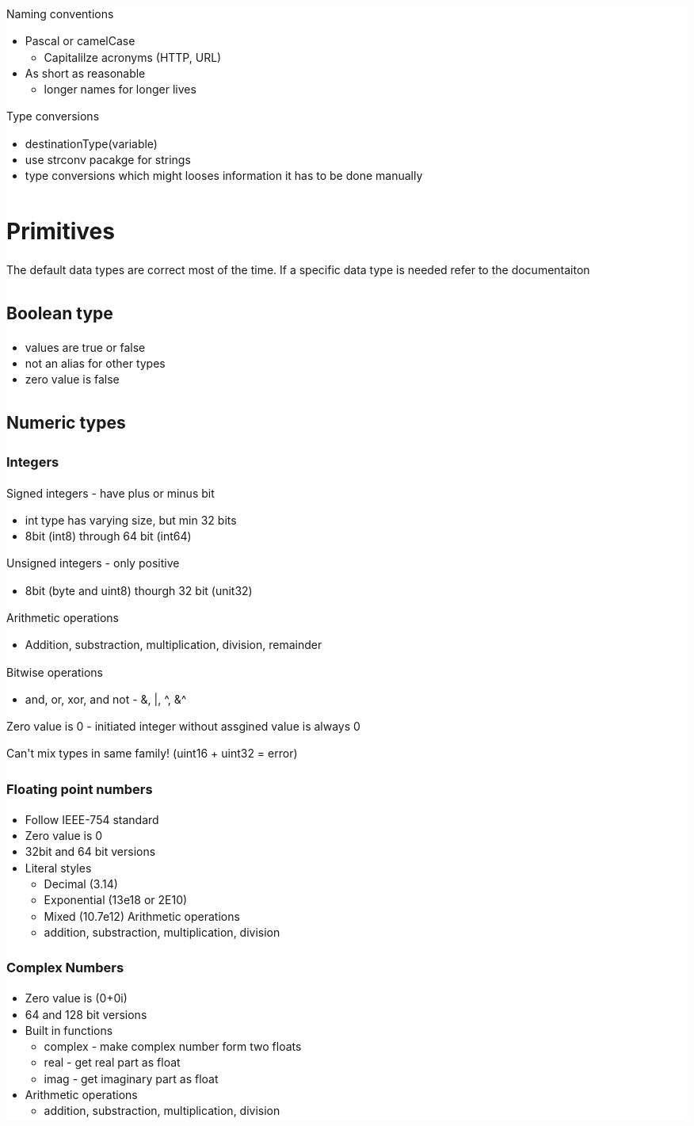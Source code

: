 Naming conventions
- Pascal or camelCase
  - Capitalilze acronyms (HTTP, URL)
- As short as reasonable
  - longer names for longer lives

Type conversions
- destinationType(variable)
- use strconv pacakge for strings
- type conversions which might looses information it has to be done manually

# Primitives
The default data types are correct most of the time. If a specific data type is needed refer to the documentaiton

## Boolean type
- values are true or false
- not an alias for other types
- zero value is false

## Numeric types
### Integers
Signed integers - have plus or minus bit
- int type has varying size, but min 32 bits
- 8bit (int8) through 64 bit (int64)

Unsigned integers - only positive
- 8bit (byte and uint8) thourgh 32 bit (unit32)

Arithmetic operations
- Addition, substraction, multiplication, division, remainder

Bitwise operations
- and, or, xor, and not - &, |, ^, &^

Zero value is 0 - initiated integer without assgined value is always 0

Can't mix types in same family! (uint16 + uint32 = error)

### Floating point numbers 
- Follow IEEE-754 standard
- Zero value is 0
- 32bit and 64 bit versions
- Literal styles
  - Decimal (3.14)
  - Exponential (13e18 or 2E10)
  - Mixed (10.7e12)
Arithmetic operations
  - addition, substraction, multiplication, division

### Complex Numbers
- Zero value is (0+0i)
- 64 and 128 bit versions
- Built in functions
  - complex - make complex number form two floats
  - real - get real part as float
  - imag  - get imaginary part as float
- Arithmetic operations
  - addition, substraction, multiplication, division

